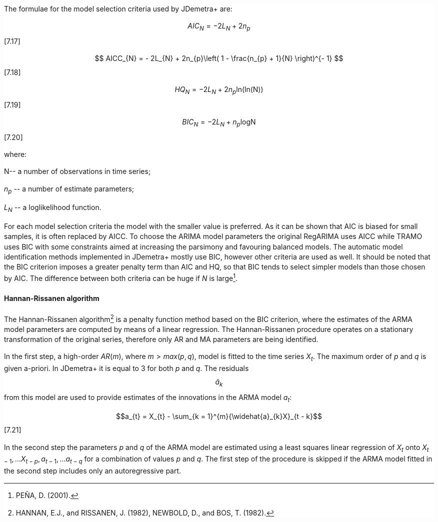 The formulae for the model selection criteria used by JDemetra+ are:

  $$
  AIC_{N} = -2L_{N} + {2n}_{p}
  $$                                          \[7.17\]
  

$$
AICC_{N} = - 2L_{N} + 2n_{p}\left( 1 - \frac{n_{p} + 1}{N} \right)^{- 1}
$$   \[7.18\]

$$
HQ_{N} = - 2L_{N} + 2n_{p}\text{ln(ln(N))}
$$                         \[7.19\]

$$
BIC_{N} = - 2L_{N} + n_{p}\text{logN}
$$                           \[7.20\]

where:

$\text{N}$-- a number of observations in time series;

$n_{p}$ -- a number of estimate parameters;

$L_{N}$ -- a loglikelihood function.

For each model selection criteria the model with the smaller value is
preferred. As it can be shown that AIC is biased for small samples, it
is often replaced by AICC. To choose the ARIMA model parameters the
original RegARIMA uses AICC while TRAMO uses BIC with some constraints
aimed at increasing the parsimony and favouring balanced models. The
automatic model identification methods implemented in JDemetra+ mostly
use BIC, however other criteria are used as well. It should be noted
that the BIC criterion imposes a greater penalty term than AIC and HQ,
so that BIC tends to select simpler models than those chosen by AIC. The
difference between both criteria can be huge if $N$ is large[^27].

#### Hannan-Rissanen algorithm

The Hannan-Rissanen algorithm[^28] is a penalty function method based on
the BIC criterion, where the estimates of the ARMA model parameters are
computed by means of a linear regression. The Hannan-Rissanen procedure
operates on a stationary transformation of the original series,
therefore only AR and MA parameters are being identified.

In the first step, a high-order$\ AR(m)$, where $m > max(p,q)$, model is
fitted to the time series $X_{t}$. The maximum order of $p$ and $q$ is
given a-priori. In JDemetra+ it is equal to 3 for both $p$ and
$q$. The residuals $$\widehat{a}_{k}$$ from this model are used
to provide estimates of the innovations in the ARMA model $a_{t}$:

  
  $$a_{t} = X_{t} - \sum_{k = 1}^{m}{\widehat{a}_{k}X}_{t - k}$$   \[7.21\]
  

In the second step the parameters $p$ and $q$ of the ARMA model are
estimated using a least squares linear regression of $X_{t}$ onto
$X_{t - 1},\ldots X_{t - p},a_{t - 1},\ldots a_{t - q}$ for a
combination of values $p$ and $q$. The first step of the procedure is
skipped if the ARMA model fitted in the second step includes only an
autoregressive part.


[^1]: DAGUM, E.B. (1980).
[^3]: GÓMEZ, V., and MARAVALL, A. (2001b).
[^4]: The notation used by TRAMO for the polynomials is different from the one commonly used in the literature, for example in HAMILTON, J.D. (1994) the AR polynomial is denoted as .
[^5]: BOX G.E.P., JENKINS, G.M., and REINSEL, G.C. (2007).
[^6]: KAISER, R., and MARAVALL, A. (1999).
[^7]: ‘X-13ARIMA-SEATS Reference Manual’ (2015).
[^8]: In the TRAMO/SEATS method this type of outlier is called a transitory change.
[^9]: GÓMEZ, V., and MARAVALL, A. (1997).
[^10]: Dummy variable is the variable that takes the values 0 or 1 to indicate the absence or presence of some effect.
[^11]: GÓMEZ, V., and MARAVALL, A. (2010).
[^12]: Parsimonious models are those which have a great deal of explanatory power using a relatively small number of parameters. Balanced models are models for which the order of the combined AR and differencing operators is equal to the order of the combined MA operator (see GÓMEZ, V., and MARAVALL, A. (1997)). A model is said to be more balanced than a competing model if the absolute difference between the total orders of the AR plus differencing and MA operators is smaller for one model than another. For description of the (hannan-rissanen-algorithm)[../theory/SA_lin.html#Hannan-Rissanen algorithm] see HANNAN, E.J., and RISSANEN, J. (1982), GÓMEZ, V., and MARAVALL, A. (2001b).
[^15]: GÓMEZ, V., and MARAVALL, A. (2001b).
[^16]: MARAVALL, A. (2000).
[^17]: ‘X-13ARIMA-SEATS Reference Manual’ (2015).
[^18]: DAGUM, E.B. (1988).
[^19]: ‘X-13ARIMA-SEATS Reference Manual’ (2015).
[^20]: The pre-tested options are: one, eight, and fifteen days before Easter.
[^22]: CHATFIELD, C. (2004).
[^23]: AKAIKE, H. (1973).
[^24]: HURVICH, C.M., and TSAI, C. (1989).
[^25]: HANNAN, E.J., and QUINN, B.G. (1979).
[^26]: SCHWARZ, G. (1978).
[^27]: PEÑA, D. (2001).
[^28]: HANNAN, E.J., and RISSANEN, J. (1982), NEWBOLD, D., and BOS, T. (1982).
[^29]: ‘X-13ARIMA-SEATS Reference Manual’ (2015).
[^30]: ‘X-13ARIMA-SEATS Reference Manual’ (2015).